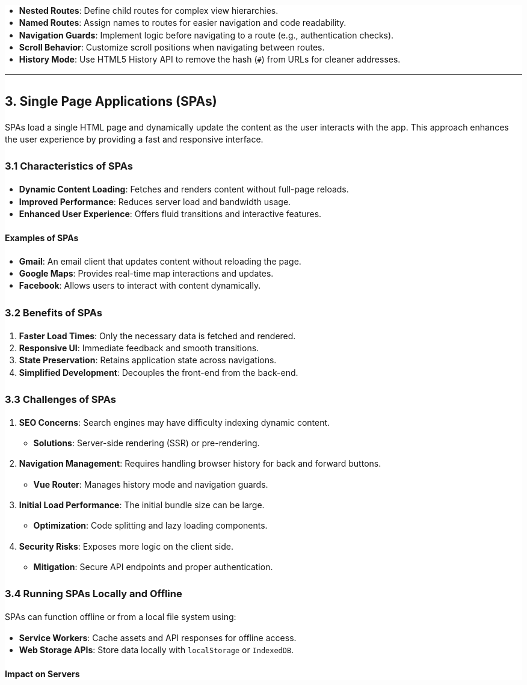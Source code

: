 - **Nested Routes**: Define child routes for complex view hierarchies.
- **Named Routes**: Assign names to routes for easier navigation and code readability.
- **Navigation Guards**: Implement logic before navigating to a route (e.g., authentication checks).
- **Scroll Behavior**: Customize scroll positions when navigating between routes.
- **History Mode**: Use HTML5 History API to remove the hash (`#`) from URLs for cleaner addresses.

---

## 3. Single Page Applications (SPAs)

SPAs load a single HTML page and dynamically update the content as the user interacts with the app. This approach enhances the user experience by providing a fast and responsive interface.

### 3.1 Characteristics of SPAs

- **Dynamic Content Loading**: Fetches and renders content without full-page reloads.
- **Improved Performance**: Reduces server load and bandwidth usage.
- **Enhanced User Experience**: Offers fluid transitions and interactive features.

#### Examples of SPAs

- **Gmail**: An email client that updates content without reloading the page.
- **Google Maps**: Provides real-time map interactions and updates.
- **Facebook**: Allows users to interact with content dynamically.

### 3.2 Benefits of SPAs

1. **Faster Load Times**: Only the necessary data is fetched and rendered.
2. **Responsive UI**: Immediate feedback and smooth transitions.
3. **State Preservation**: Retains application state across navigations.
4. **Simplified Development**: Decouples the front-end from the back-end.

### 3.3 Challenges of SPAs

1. **SEO Concerns**: Search engines may have difficulty indexing dynamic content.
   - **Solutions**: Server-side rendering (SSR) or pre-rendering.

2. **Navigation Management**: Requires handling browser history for back and forward buttons.
   - **Vue Router**: Manages history mode and navigation guards.

3. **Initial Load Performance**: The initial bundle size can be large.
   - **Optimization**: Code splitting and lazy loading components.

4. **Security Risks**: Exposes more logic on the client side.
   - **Mitigation**: Secure API endpoints and proper authentication.

### 3.4 Running SPAs Locally and Offline

SPAs can function offline or from a local file system using:

- **Service Workers**: Cache assets and API responses for offline access.
- **Web Storage APIs**: Store data locally with `localStorage` or `IndexedDB`.

#### Impact on Servers
